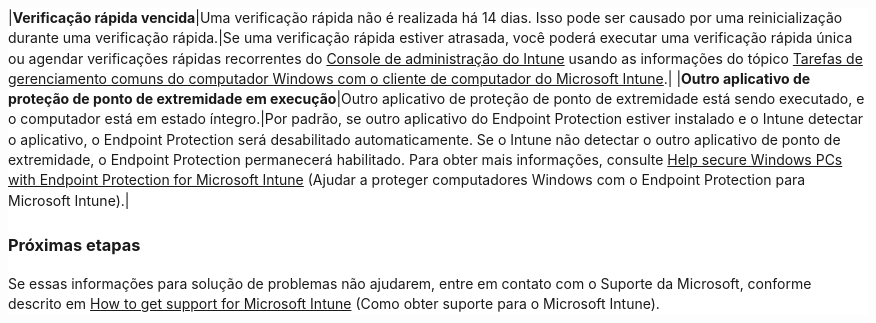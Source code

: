 |**Verificação rápida vencida**|Uma verificação rápida não é realizada há 14 dias. Isso pode ser causado por uma reinicialização durante uma verificação rápida.|Se uma verificação rápida estiver atrasada, você poderá executar uma verificação rápida única ou agendar verificações rápidas recorrentes do [Console de administração do Intune](https://manage.microsoft.com) usando as informações do tópico [Tarefas de gerenciamento comuns do computador Windows com o cliente de computador do Microsoft Intune](/intune/deploy-use/common-windows-pc-management-tasks-with-the-microsoft-intune-computer-client).|
|**Outro aplicativo de proteção de ponto de extremidade em execução**|Outro aplicativo de proteção de ponto de extremidade está sendo executado, e o computador está em estado íntegro.|Por padrão, se outro aplicativo do Endpoint Protection estiver instalado e o Intune detectar o aplicativo, o Endpoint Protection será desabilitado automaticamente. Se o Intune não detectar o outro aplicativo de ponto de extremidade, o Endpoint Protection permanecerá habilitado. Para obter mais informações, consulte [Help secure Windows PCs with Endpoint Protection for Microsoft Intune](/intune/deploy-use/help-secure-windows-pcs-with-endpoint-protection-for-microsoft-intune) (Ajudar a proteger computadores Windows com o Endpoint Protection para Microsoft Intune).|

### Próximas etapas
Se essas informações para solução de problemas não ajudarem, entre em contato com o Suporte da Microsoft, conforme descrito em [How to get support for Microsoft Intune](how-to-get-support-for-microsoft-intune.md) (Como obter suporte para o Microsoft Intune).






